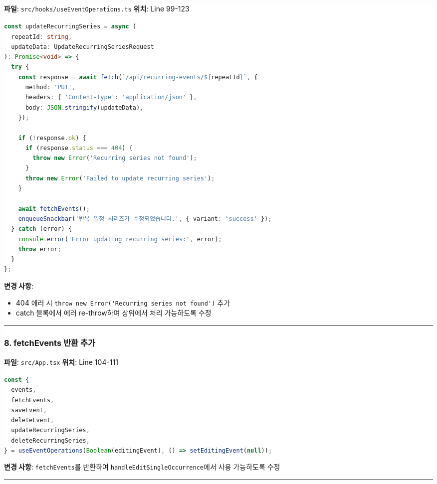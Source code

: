 **파일**: `src/hooks/useEventOperations.ts`
**위치**: Line 99-123

```typescript
const updateRecurringSeries = async (
  repeatId: string,
  updateData: UpdateRecurringSeriesRequest
): Promise<void> => {
  try {
    const response = await fetch(`/api/recurring-events/${repeatId}`, {
      method: 'PUT',
      headers: { 'Content-Type': 'application/json' },
      body: JSON.stringify(updateData),
    });

    if (!response.ok) {
      if (response.status === 404) {
        throw new Error('Recurring series not found');
      }
      throw new Error('Failed to update recurring series');
    }

    await fetchEvents();
    enqueueSnackbar('반복 일정 시리즈가 수정되었습니다.', { variant: 'success' });
  } catch (error) {
    console.error('Error updating recurring series:', error);
    throw error;
  }
};
```

**변경 사항**:
- 404 에러 시 `throw new Error('Recurring series not found')` 추가
- catch 블록에서 에러 re-throw하여 상위에서 처리 가능하도록 수정

---

### 8. fetchEvents 반환 추가

**파일**: `src/App.tsx`
**위치**: Line 104-111

```typescript
const {
  events,
  fetchEvents,
  saveEvent,
  deleteEvent,
  updateRecurringSeries,
  deleteRecurringSeries,
} = useEventOperations(Boolean(editingEvent), () => setEditingEvent(null));
```

**변경 사항**: `fetchEvents`를 반환하여 `handleEditSingleOccurrence`에서 사용 가능하도록 수정

---